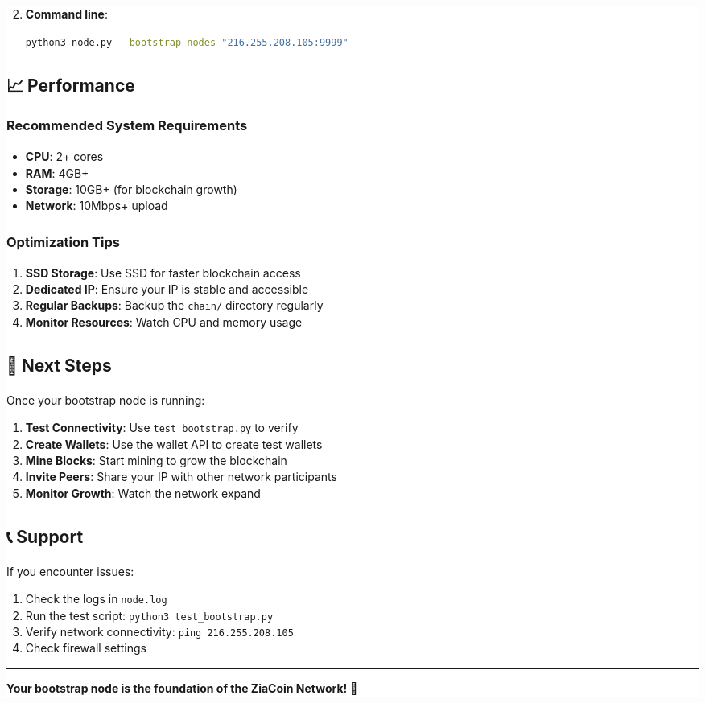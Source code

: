 2. **Command line**:
   ```bash
   python3 node.py --bootstrap-nodes "216.255.208.105:9999"
   ```

## 📈 Performance

### Recommended System Requirements

- **CPU**: 2+ cores
- **RAM**: 4GB+
- **Storage**: 10GB+ (for blockchain growth)
- **Network**: 10Mbps+ upload

### Optimization Tips

1. **SSD Storage**: Use SSD for faster blockchain access
2. **Dedicated IP**: Ensure your IP is stable and accessible
3. **Regular Backups**: Backup the `chain/` directory regularly
4. **Monitor Resources**: Watch CPU and memory usage

## 🎯 Next Steps

Once your bootstrap node is running:

1. **Test Connectivity**: Use `test_bootstrap.py` to verify
2. **Create Wallets**: Use the wallet API to create test wallets
3. **Mine Blocks**: Start mining to grow the blockchain
4. **Invite Peers**: Share your IP with other network participants
5. **Monitor Growth**: Watch the network expand

## 📞 Support

If you encounter issues:

1. Check the logs in `node.log`
2. Run the test script: `python3 test_bootstrap.py`
3. Verify network connectivity: `ping 216.255.208.105`
4. Check firewall settings

---

**Your bootstrap node is the foundation of the ZiaCoin Network!** 🌟 